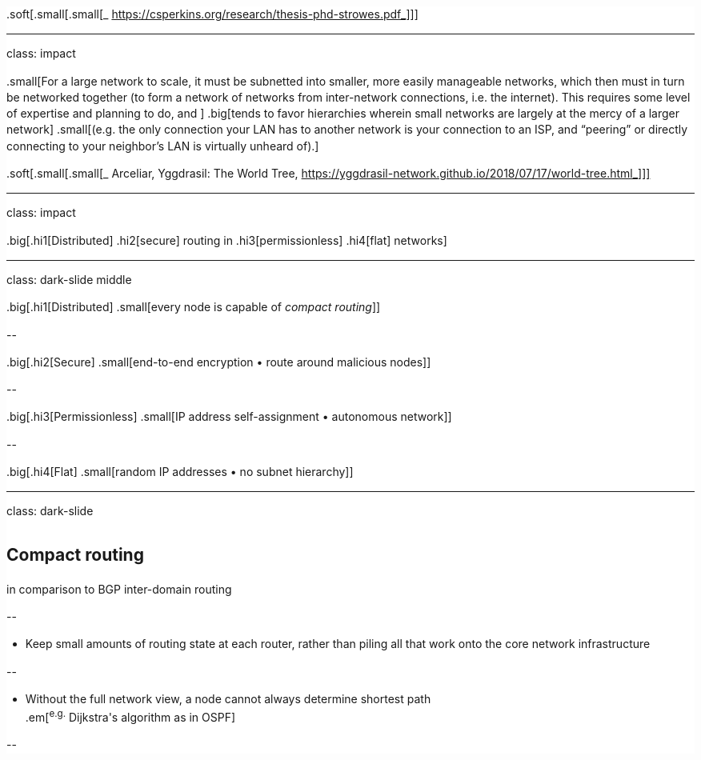 .soft[.small[.small[_<i class="far fa-images"></i> https://csperkins.org/research/thesis-phd-strowes.pdf_]]]

---

class: impact

.small[For a large network to scale, it must be subnetted into smaller, more easily manageable networks, which then must in turn be networked together (to form a network of networks from inter-network connections, i.e. the internet). This requires some level of expertise and planning to do, and ] .big[tends to favor hierarchies wherein small networks are largely at the mercy of a larger network] .small[(e.g. the only connection your LAN has to another network is your connection to an ISP, and “peering” or directly connecting to your neighbor’s LAN is virtually unheard of).]

.soft[.small[.small[_<i class="far fa-clone"></i> Arceliar, Yggdrasil: The World Tree, https://yggdrasil-network.github.io/2018/07/17/world-tree.html_]]]

---

class: impact

.big[.hi1[Distributed] .hi2[secure] routing in .hi3[permissionless] .hi4[flat] networks]

---

class: dark-slide middle

.big[.hi1[Distributed] .small[every node is capable of _compact routing_]]

--

.big[.hi2[Secure] .small[end-to-end encryption &bull; route around malicious nodes]]

--

.big[.hi3[Permissionless] .small[IP address self-assignment &bull; autonomous network]]

--

.big[.hi4[Flat] .small[random IP addresses &bull; no subnet hierarchy]]

---

class: dark-slide

## Compact routing

<i class="fas fa-ellipsis-v"></i> in comparison to BGP inter-domain routing

--

- Keep small amounts of routing state at each router, rather than piling all that work onto the core network infrastructure

--

- Without the full network view, a node cannot always determine shortest path  
  .em[<sup>e.g.</sup> Dijkstra's algorithm as in OSPF]

--
